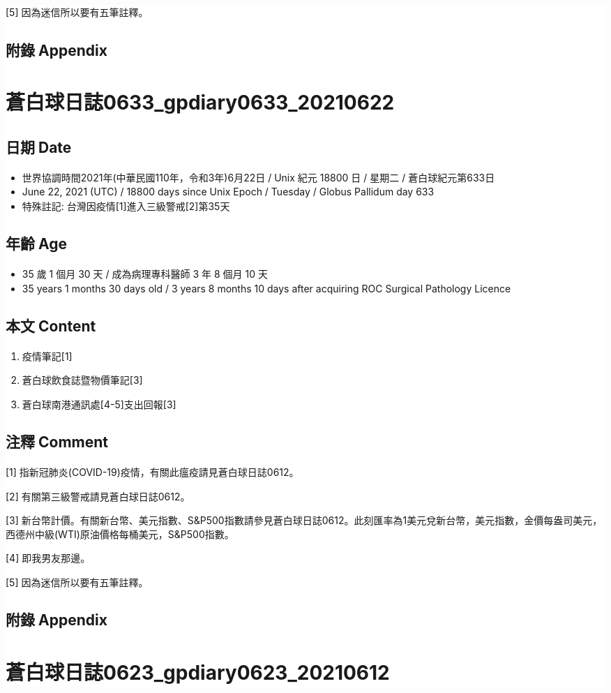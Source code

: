 
[5] 因為迷信所以要有五筆註釋。



## 附錄 Appendix ##



[_metadata_:encoding]: - "utf-8"
[_metadata_:language]: - "zh-Hant-TW"
[_metadata_:fileformat]: - "markdown"
[_metadata_:MIME_type]: - "text/plain"
[_metadata_:markdown_version]: - "commonmark version 0.29"
[_metadata_:markdown_spec]: - "https://spec.commonmark.org/0.29/"

# 蒼白球日誌0633_gpdiary0633_20210622 #

## 日期 Date ##

* 世界協調時間2021年(中華民國110年，令和3年)6月22日 / Unix 紀元 18800 日 / 星期二 / 蒼白球紀元第633日
* June 22, 2021 (UTC) / 18800 days since Unix Epoch / Tuesday / Globus Pallidum day 633
* 特殊註記: 台灣因疫情[1]進入三級警戒[2]第35天

## 年齡 Age ##

* 35 歲 1 個月 30 天 / 成為病理專科醫師 3 年 8 個月 10 天
* 35 years 1 months 30 days old / 3 years 8 months 10 days after acquiring ROC Surgical Pathology Licence

## 本文 Content ##

1. 疫情筆記[1]

    
2. 蒼白球飲食誌暨物價筆記[3]

    
3. 蒼白球南港通訊處[4-5]支出回報[3]

    

## 注釋 Comment ##

[1] 指新冠肺炎(COVID-19)疫情，有關此瘟疫請見蒼白球日誌0612。


[2] 有關第三級警戒請見蒼白球日誌0612。


[3] 新台幣計價。有關新台幣、美元指數、S&P500指數請參見蒼白球日誌0612。此刻匯率為1美元兌新台幣，美元指數，金價每盎司美元，西德州中級(WTI)原油價格每桶美元，S&P500指數。


[4] 即我男友那邊。


[5] 因為迷信所以要有五筆註釋。



## 附錄 Appendix ##



[_metadata_:encoding]: - "utf-8"
[_metadata_:language]: - "zh-Hant-TW"
[_metadata_:fileformat]: - "markdown"
[_metadata_:MIME_type]: - "text/plain"
[_metadata_:markdown_version]: - "commonmark version 0.29"
[_metadata_:markdown_spec]: - "https://spec.commonmark.org/0.29/"

# 蒼白球日誌0623_gpdiary0623_20210612 #


[_metadata_:markdown_version]: - "commonmark version 0.30"
[_metadata_:markdown_spec]: - "https://spec.commonmark.org/0.30/"
[_metadata_:markdown_version]: - "commonmark version 0.30"
[_metadata_:markdown_spec]: - "https://spec.commonmark.org/0.30/"
[_metadata_:markdown_version]: - "commonmark version 0.30"
[_metadata_:markdown_spec]: - "https://spec.commonmark.org/0.30/"
[_metadata_:markdown_version]: - "commonmark version 0.30"
[_metadata_:markdown_spec]: - "https://spec.commonmark.org/0.30/"
[_metadata_:markdown_version]: - "commonmark version 0.30"
